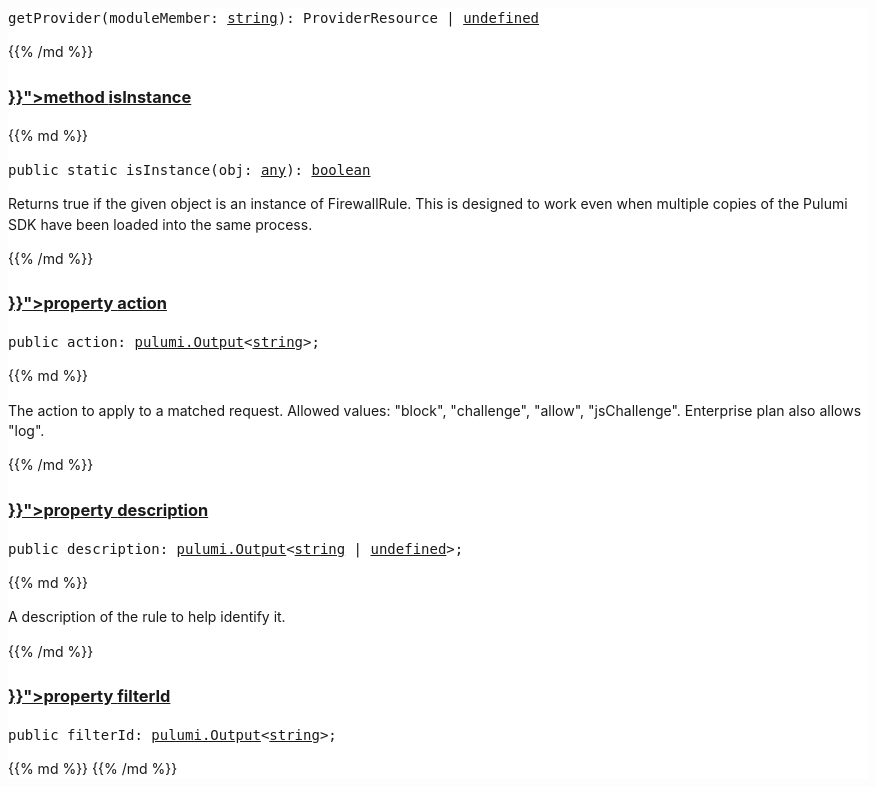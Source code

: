 <pre class="highlight"><span class='kd'></span>getProvider(moduleMember: <span class='kd'><a href='https://developer.mozilla.org/en-US/docs/Web/JavaScript/Reference/Global_Objects/String'>string</a></span>): ProviderResource | <span class='kd'><a href='https://developer.mozilla.org/en-US/docs/Web/JavaScript/Reference/Global_Objects/undefined'>undefined</a></span></pre>

{{% /md %}}
</div>
<h3 class="pdoc-member-header" id="FirewallRule-isInstance">
<a class="pdoc-child-name" href="{{< pkg-url pkg="cloudflare" path="firewallRule.ts#L54" >}}">method <b>isInstance</b></a>
</h3>
<div class="pdoc-member-contents">
{{% md %}}

<pre class="highlight"><span class='kd'>public static </span>isInstance(obj: <span class='kd'><a href='https://www.typescriptlang.org/docs/handbook/basic-types.html#any'>any</a></span>): <span class='kd'><a href='https://developer.mozilla.org/en-US/docs/Web/JavaScript/Reference/Global_Objects/Boolean'>boolean</a></span></pre>


Returns true if the given object is an instance of FirewallRule.  This is designed to work even
when multiple copies of the Pulumi SDK have been loaded into the same process.

{{% /md %}}
</div>
<h3 class="pdoc-member-header" id="FirewallRule-action">
<a class="pdoc-child-name" href="{{< pkg-url pkg="cloudflare" path="firewallRule.ts#L64" >}}">property <b>action</b></a>
</h3>
<div class="pdoc-member-contents">
<pre class="highlight"><span class='kd'>public </span>action: <a href='/docs/reference/pkg/nodejs/pulumi/pulumi/#Output'>pulumi.Output</a>&lt;<span class='kd'><a href='https://developer.mozilla.org/en-US/docs/Web/JavaScript/Reference/Global_Objects/String'>string</a></span>&gt;;</pre>
{{% md %}}

The action to apply to a matched request. Allowed values: "block", "challenge", "allow", "jsChallenge". Enterprise plan also allows "log".

{{% /md %}}
</div>
<h3 class="pdoc-member-header" id="FirewallRule-description">
<a class="pdoc-child-name" href="{{< pkg-url pkg="cloudflare" path="firewallRule.ts#L68" >}}">property <b>description</b></a>
</h3>
<div class="pdoc-member-contents">
<pre class="highlight"><span class='kd'>public </span>description: <a href='/docs/reference/pkg/nodejs/pulumi/pulumi/#Output'>pulumi.Output</a>&lt;<span class='kd'><a href='https://developer.mozilla.org/en-US/docs/Web/JavaScript/Reference/Global_Objects/String'>string</a></span> | <span class='kd'><a href='https://developer.mozilla.org/en-US/docs/Web/JavaScript/Reference/Global_Objects/undefined'>undefined</a></span>&gt;;</pre>
{{% md %}}

A description of the rule to help identify it.

{{% /md %}}
</div>
<h3 class="pdoc-member-header" id="FirewallRule-filterId">
<a class="pdoc-child-name" href="{{< pkg-url pkg="cloudflare" path="firewallRule.ts#L69" >}}">property <b>filterId</b></a>
</h3>
<div class="pdoc-member-contents">
<pre class="highlight"><span class='kd'>public </span>filterId: <a href='/docs/reference/pkg/nodejs/pulumi/pulumi/#Output'>pulumi.Output</a>&lt;<span class='kd'><a href='https://developer.mozilla.org/en-US/docs/Web/JavaScript/Reference/Global_Objects/String'>string</a></span>&gt;;</pre>
{{% md %}}
{{% /md %}}
</div>
<h3 class="pdoc-member-header" id="FirewallRule-id">